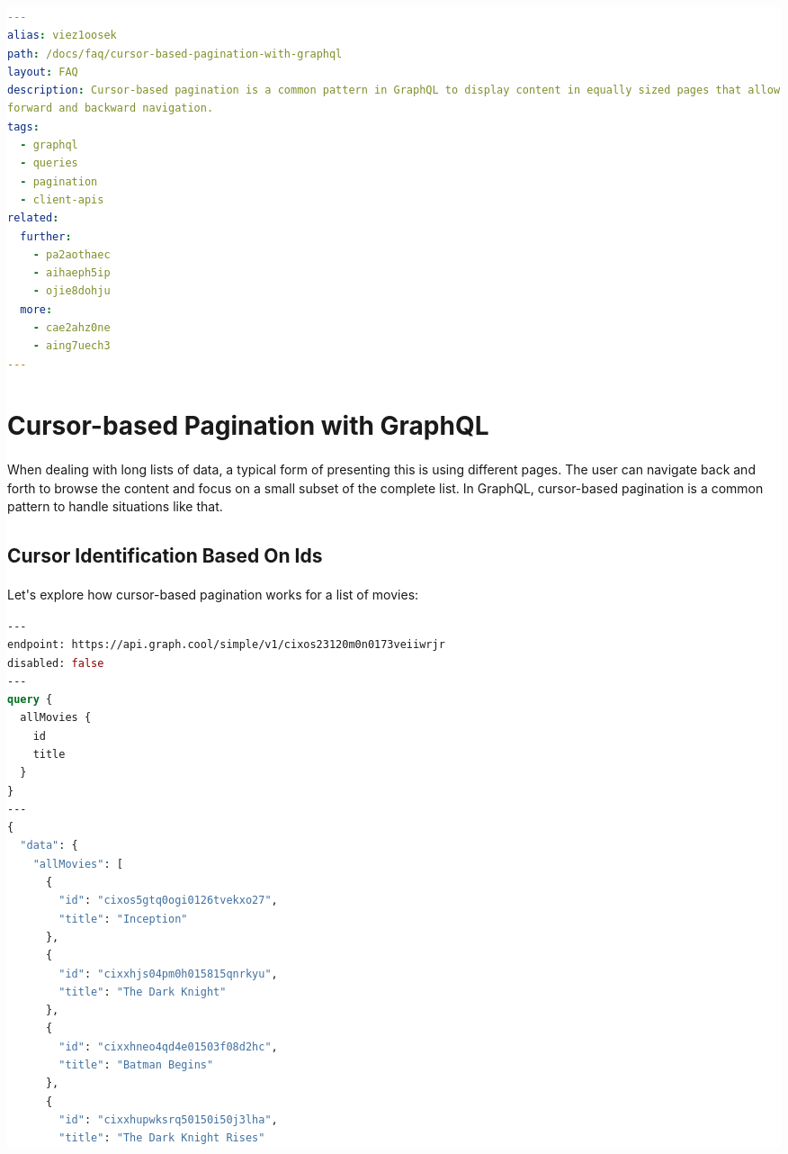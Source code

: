 ```yaml
---
alias: viez1oosek
path: /docs/faq/cursor-based-pagination-with-graphql
layout: FAQ
description: Cursor-based pagination is a common pattern in GraphQL to display content in equally sized pages that allow forward and backward navigation.
tags:
  - graphql
  - queries
  - pagination
  - client-apis
related:
  further:
    - pa2aothaec
    - aihaeph5ip
    - ojie8dohju
  more:
    - cae2ahz0ne
    - aing7uech3
---
```


# Cursor-based Pagination with GraphQL

When dealing with long lists of data, a typical form of presenting this is using different pages. The user can navigate back and forth to browse the content and focus on a small subset of the complete list. In GraphQL, cursor-based pagination is a common pattern to handle situations like that.

## Cursor Identification Based On Ids

Let's explore how cursor-based pagination works for a list of movies:

```graphql
---
endpoint: https://api.graph.cool/simple/v1/cixos23120m0n0173veiiwrjr
disabled: false
---
query {
  allMovies {
    id
    title
  }
}
---
{
  "data": {
    "allMovies": [
      {
        "id": "cixos5gtq0ogi0126tvekxo27",
        "title": "Inception"
      },
      {
        "id": "cixxhjs04pm0h015815qnrkyu",
        "title": "The Dark Knight"
      },
      {
        "id": "cixxhneo4qd4e01503f08d2hc",
        "title": "Batman Begins"
      },
      {
        "id": "cixxhupwksrq50150i50j3lha",
        "title": "The Dark Knight Rises"
```